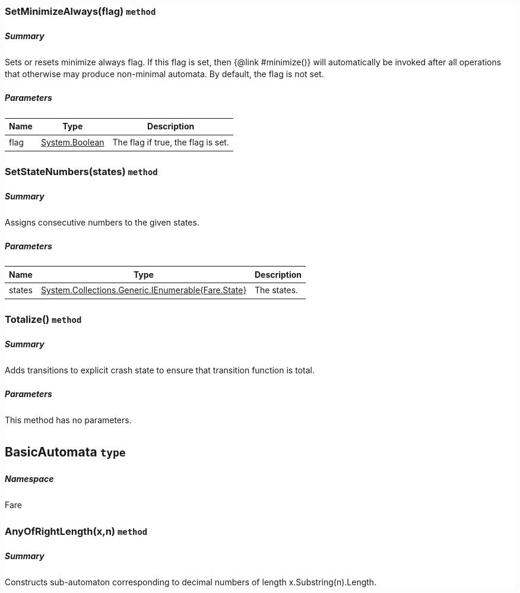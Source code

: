 <a name='M-Fare-Automaton-SetMinimizeAlways-System-Boolean-'></a>
### SetMinimizeAlways(flag) `method`

##### Summary

Sets or resets minimize always flag. If this flag is set, then {@link #minimize()} 
will automatically be invoked after all operations that otherwise may produce 
non-minimal automata. By default, the flag is not set.

##### Parameters

| Name | Type | Description |
| ---- | ---- | ----------- |
| flag | [System.Boolean](http://msdn.microsoft.com/query/dev14.query?appId=Dev14IDEF1&l=EN-US&k=k:System.Boolean 'System.Boolean') | The flag if true, the flag is set. |

<a name='M-Fare-Automaton-SetStateNumbers-System-Collections-Generic-IEnumerable{Fare-State}-'></a>
### SetStateNumbers(states) `method`

##### Summary

Assigns consecutive numbers to the given states.

##### Parameters

| Name | Type | Description |
| ---- | ---- | ----------- |
| states | [System.Collections.Generic.IEnumerable{Fare.State}](http://msdn.microsoft.com/query/dev14.query?appId=Dev14IDEF1&l=EN-US&k=k:System.Collections.Generic.IEnumerable 'System.Collections.Generic.IEnumerable{Fare.State}') | The states. |

<a name='M-Fare-Automaton-Totalize'></a>
### Totalize() `method`

##### Summary

Adds transitions to explicit crash state to ensure that transition function is total.

##### Parameters

This method has no parameters.

<a name='T-Fare-BasicAutomata'></a>
## BasicAutomata `type`

##### Namespace

Fare

<a name='M-Fare-BasicAutomata-AnyOfRightLength-System-String,System-Int32-'></a>
### AnyOfRightLength(x,n) `method`

##### Summary

Constructs sub-automaton corresponding to decimal numbers of length x.Substring(n).Length.
